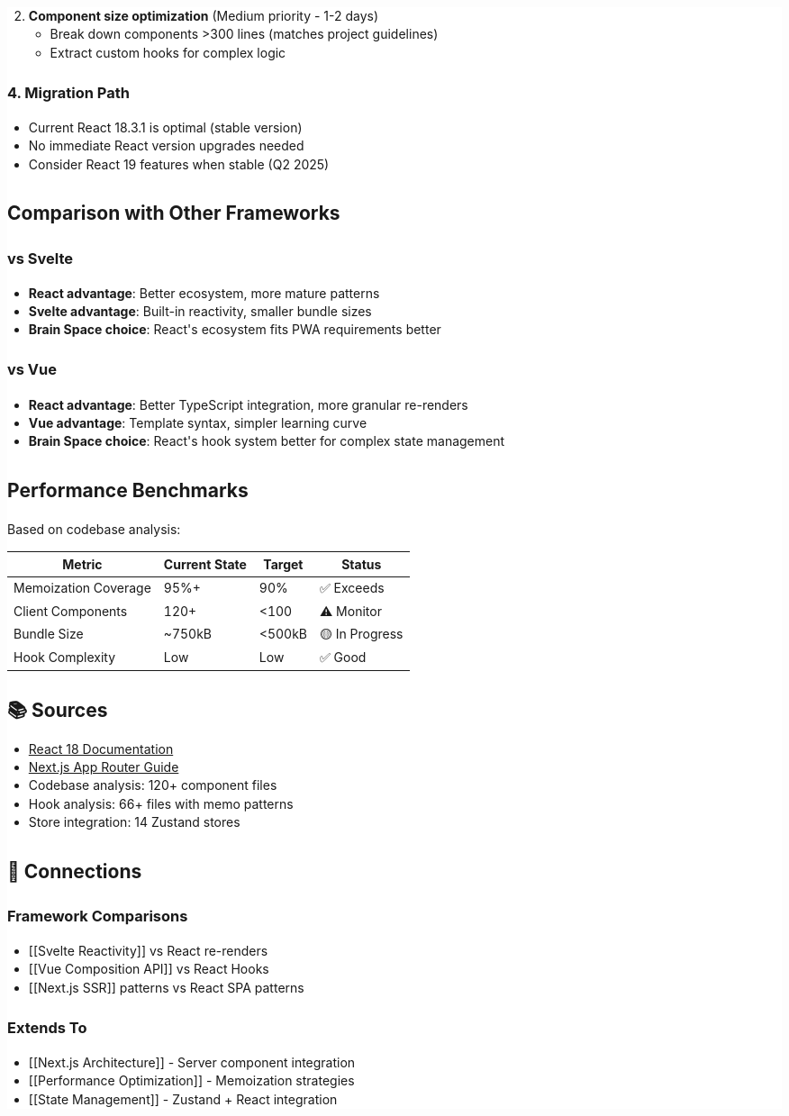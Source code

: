 2. **Component size optimization** (Medium priority - 1-2 days)
   - Break down components >300 lines (matches project guidelines)
   - Extract custom hooks for complex logic

### 4. Migration Path
- Current React 18.3.1 is optimal (stable version)
- No immediate React version upgrades needed
- Consider React 19 features when stable (Q2 2025)

## Comparison with Other Frameworks

### vs Svelte
- **React advantage**: Better ecosystem, more mature patterns
- **Svelte advantage**: Built-in reactivity, smaller bundle sizes
- **Brain Space choice**: React's ecosystem fits PWA requirements better

### vs Vue
- **React advantage**: Better TypeScript integration, more granular re-renders
- **Vue advantage**: Template syntax, simpler learning curve
- **Brain Space choice**: React's hook system better for complex state management

## Performance Benchmarks
Based on codebase analysis:

| Metric | Current State | Target | Status |
|--------|--------------|--------|--------|
| Memoization Coverage | 95%+ | 90% | ✅ Exceeds |
| Client Components | 120+ | <100 | ⚠️ Monitor |
| Bundle Size | ~750kB | <500kB | 🟡 In Progress |
| Hook Complexity | Low | Low | ✅ Good |

## 📚 Sources
- [React 18 Documentation](https://react.dev)
- [Next.js App Router Guide](https://nextjs.org/docs/app)
- Codebase analysis: 120+ component files
- Hook analysis: 66+ files with memo patterns
- Store integration: 14 Zustand stores

## 🔗 Connections

### Framework Comparisons
- [[Svelte Reactivity]] vs React re-renders
- [[Vue Composition API]] vs React Hooks
- [[Next.js SSR]] patterns vs React SPA patterns

### Extends To
- [[Next.js Architecture]] - Server component integration
- [[Performance Optimization]] - Memoization strategies
- [[State Management]] - Zustand + React integration
